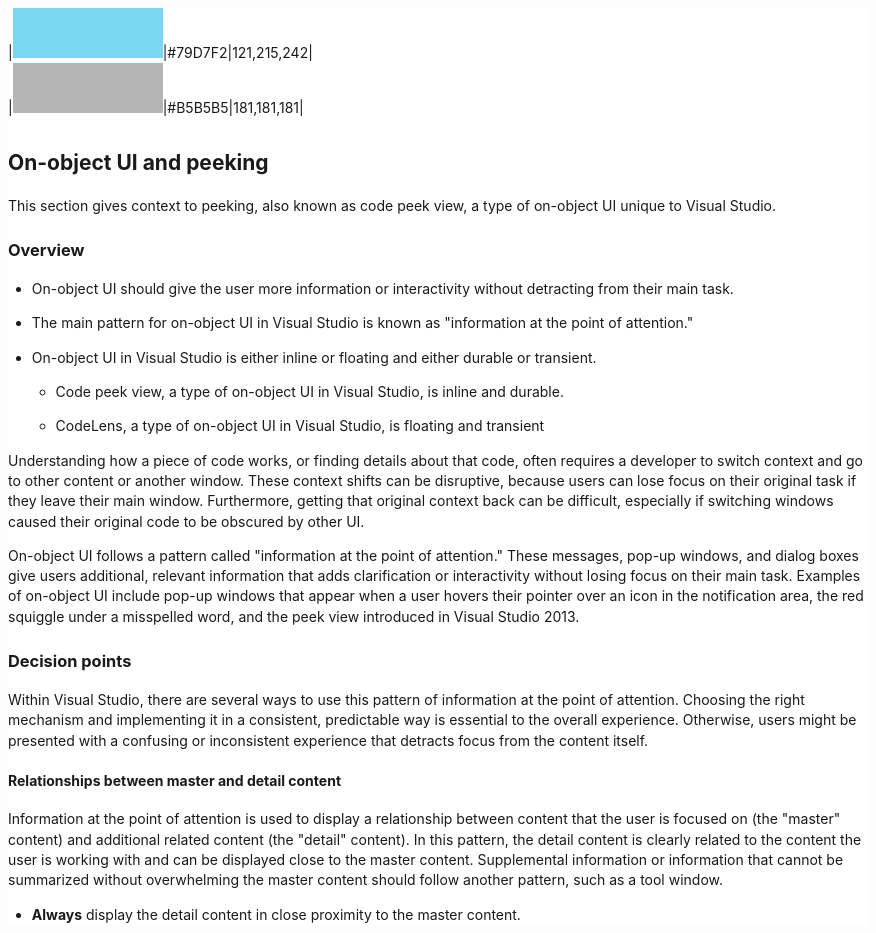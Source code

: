 |![Swatch 79D7F2](../../extensibility/ux-guidelines/media/0711_79d7f2.png "0711_79D7F2")|#79D7F2|121,215,242|  
|![Swatch B5B5B5](../../extensibility/ux-guidelines/media/0711_b5b5b5.png "0711_B5B5B5")|#B5B5B5|181,181,181|  
  
##  <a name="BKMK_OnObjectUI"></a> On-object UI and peeking  
 This section gives context to peeking, also known as code peek view, a type of on-object UI unique to Visual Studio.  
  
### Overview  
  
-   On-object UI should give the user more information or interactivity without detracting from their main task.  
  
-   The main pattern for on-object UI in Visual Studio is known as "information at the point of attention."  
  
-   On-object UI in Visual Studio is either inline or floating and either durable or transient.  
  
    -   Code peek view, a type of on-object UI in Visual Studio, is inline and durable.  
  
    -   CodeLens, a type of on-object UI in Visual Studio, is floating and transient  
  
 Understanding how a piece of code works, or finding details about that code, often requires a developer to switch context and go to other content or another window. These context shifts can be disruptive, because users can lose focus on their original task if they leave their main window. Furthermore, getting that original context back can be difficult, especially if switching windows caused their original code to be obscured by other UI.  
  
 On-object UI follows a pattern called "information at the point of attention." These messages, pop-up windows, and dialog boxes give users additional, relevant information that adds clarification or interactivity without losing focus on their main task. Examples of on-object UI include pop-up windows that appear when a user hovers their pointer over an icon in the notification area, the red squiggle under a misspelled word, and the peek view introduced in Visual Studio 2013.  
  
### Decision points  
 Within Visual Studio, there are several ways to use this pattern of information at the point of attention. Choosing the right mechanism and implementing it in a consistent, predictable way is essential to the overall experience. Otherwise, users might be presented with a confusing or inconsistent experience that detracts focus from the content itself.  
  
#### Relationships between master and detail content  
 Information at the point of attention is used to display a relationship between content that the user is focused on (the "master" content) and additional related content (the "detail" content). In this pattern, the detail content is clearly related to the content the user is working with and can be displayed close to the master content. Supplemental information or information that cannot be summarized without overwhelming the master content should follow another pattern, such as a tool window.  
  
-   **Always** display the detail content in close proximity to the master content.  
  